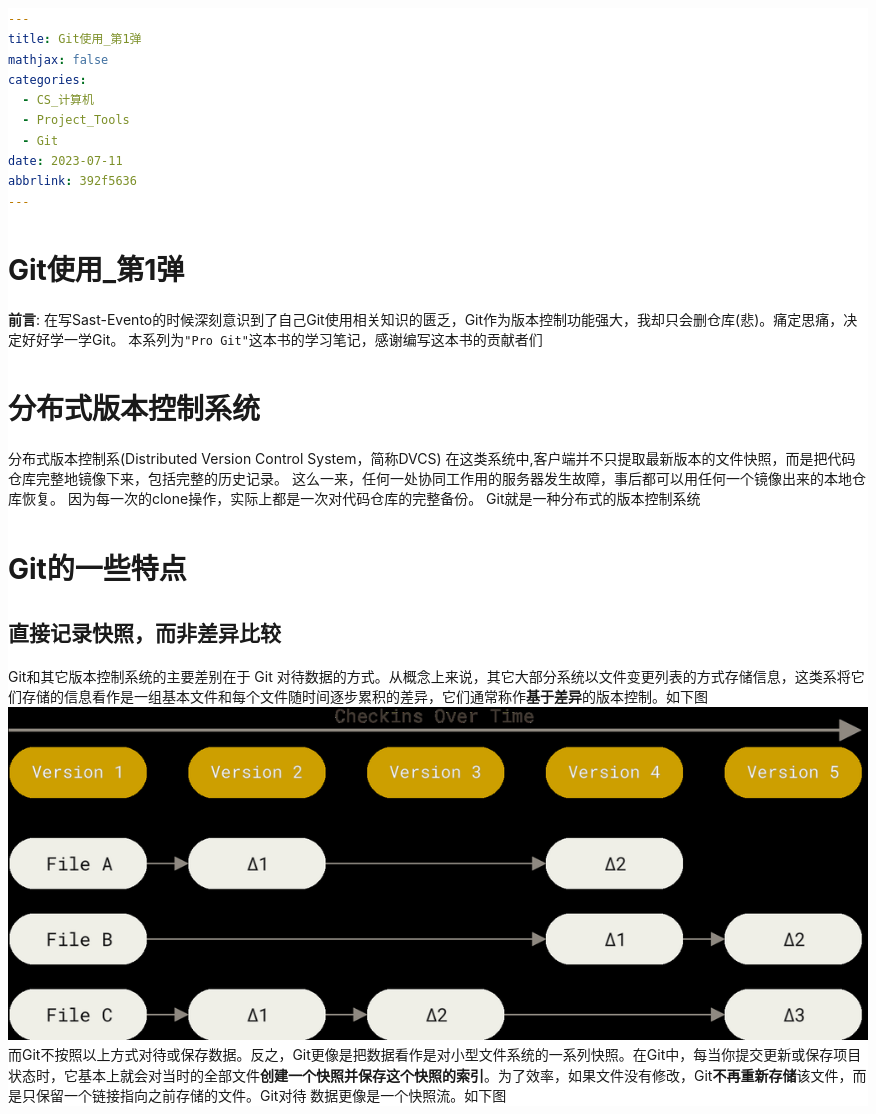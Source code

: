 ```yaml
---
title: Git使用_第1弹
mathjax: false
categories:
  - CS_计算机
  - Project_Tools
  - Git
date: 2023-07-11
abbrlink: 392f5636
---
```



# Git使用_第1弹
**前言**:
在写Sast-Evento的时候深刻意识到了自己Git使用相关知识的匮乏，Git作为版本控制功能强大，我却只会删仓库(悲)。痛定思痛，决定好好学一学Git。
本系列为`"Pro Git"`这本书的学习笔记，感谢编写这本书的贡献者们


# 分布式版本控制系统
分布式版本控制系(Distributed Version Control System，简称DVCS) 在这类系统中,客户端并不只提取最新版本的文件快照，而是把代码仓库完整地镜像下来，包括完整的历史记录。 这么一来，任何一处协同工作用的服务器发生故障，事后都可以用任何一个镜像出来的本地仓库恢复。 因为每一次的clone操作，实际上都是一次对代码仓库的完整备份。
Git就是一种分布式的版本控制系统

# Git的一些特点

## 直接记录快照，而非差异比较
Git和其它版本控制系统的主要差别在于 Git 对待数据的方式。从概念上来说，其它大部分系统以文件变更列表的方式存储信息，这类系将它们存储的信息看作是一组基本文件和每个文件随时间逐步累积的差异，它们通常称作**基于差异**的版本控制。如下图
<img src="/images/Git使用_第一弹_图1.png" width="100%" height="100%">
而Git不按照以上方式对待或保存数据。反之，Git更像是把数据看作是对小型文件系统的一系列快照。在Git中，每当你提交更新或保存项目状态时，它基本上就会对当时的全部文件**创建一个快照并保存这个快照的索引**。为了效率，如果文件没有修改，Git**不再重新存储**该文件，而是只保留一个链接指向之前存储的文件。Git对待
数据更像是一个快照流。如下图